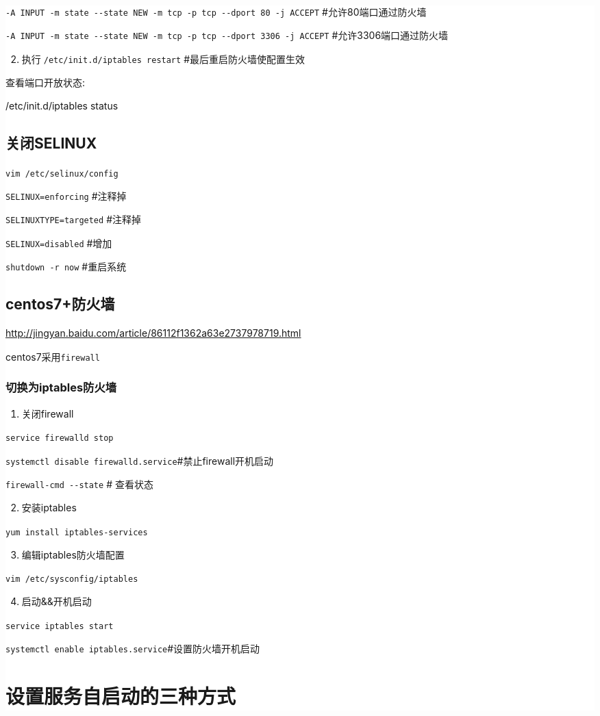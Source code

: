`-A INPUT -m state --state NEW -m tcp -p tcp --dport 80 -j ACCEPT` #允许80端口通过防火墙

`-A INPUT -m state --state NEW -m tcp -p tcp --dport 3306 -j ACCEPT` #允许3306端口通过防火墙

2. 执行 `/etc/init.d/iptables restart` #最后重启防火墙使配置生效

查看端口开放状态:

/etc/init.d/iptables status

## 关闭SELINUX

`vim /etc/selinux/config`

`SELINUX=enforcing` #注释掉

`SELINUXTYPE=targeted` #注释掉

`SELINUX=disabled` #增加

`shutdown -r now` #重启系统



## centos7+防火墙

http://jingyan.baidu.com/article/86112f1362a63e2737978719.html

centos7采用`firewall`

### 切换为iptables防火墙

1. 关闭firewall

`service firewalld stop`

`systemctl disable firewalld.service`#禁止firewall开机启动

`firewall-cmd --state` # 查看状态

2. 安装iptables

`yum install iptables-services `

3. 编辑iptables防火墙配置

`vim /etc/sysconfig/iptables`

4. 启动&&开机启动

`service iptables start`

`systemctl enable iptables.service`#设置防火墙开机启动









# 设置服务自启动的三种方式
